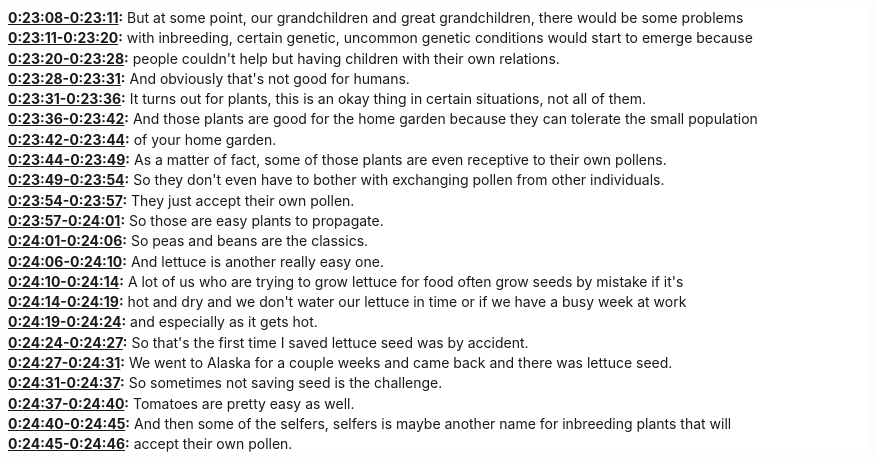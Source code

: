 **[0:23:08-0:23:11](https://regenerativeskills.com/steps-to-food-security-saving-seeds-with-james-ulager-author-of-beginning-seed-saving-for-the-home-gardener/#t=0:23:08):**  But at some point, our grandchildren and great grandchildren, there would be some problems  
**[0:23:11-0:23:20](https://regenerativeskills.com/steps-to-food-security-saving-seeds-with-james-ulager-author-of-beginning-seed-saving-for-the-home-gardener/#t=0:23:11):**  with inbreeding, certain genetic, uncommon genetic conditions would start to emerge because  
**[0:23:20-0:23:28](https://regenerativeskills.com/steps-to-food-security-saving-seeds-with-james-ulager-author-of-beginning-seed-saving-for-the-home-gardener/#t=0:23:20):**  people couldn't help but having children with their own relations.  
**[0:23:28-0:23:31](https://regenerativeskills.com/steps-to-food-security-saving-seeds-with-james-ulager-author-of-beginning-seed-saving-for-the-home-gardener/#t=0:23:28):**  And obviously that's not good for humans.  
**[0:23:31-0:23:36](https://regenerativeskills.com/steps-to-food-security-saving-seeds-with-james-ulager-author-of-beginning-seed-saving-for-the-home-gardener/#t=0:23:31):**  It turns out for plants, this is an okay thing in certain situations, not all of them.  
**[0:23:36-0:23:42](https://regenerativeskills.com/steps-to-food-security-saving-seeds-with-james-ulager-author-of-beginning-seed-saving-for-the-home-gardener/#t=0:23:36):**  And those plants are good for the home garden because they can tolerate the small population  
**[0:23:42-0:23:44](https://regenerativeskills.com/steps-to-food-security-saving-seeds-with-james-ulager-author-of-beginning-seed-saving-for-the-home-gardener/#t=0:23:42):**  of your home garden.  
**[0:23:44-0:23:49](https://regenerativeskills.com/steps-to-food-security-saving-seeds-with-james-ulager-author-of-beginning-seed-saving-for-the-home-gardener/#t=0:23:44):**  As a matter of fact, some of those plants are even receptive to their own pollens.  
**[0:23:49-0:23:54](https://regenerativeskills.com/steps-to-food-security-saving-seeds-with-james-ulager-author-of-beginning-seed-saving-for-the-home-gardener/#t=0:23:49):**  So they don't even have to bother with exchanging pollen from other individuals.  
**[0:23:54-0:23:57](https://regenerativeskills.com/steps-to-food-security-saving-seeds-with-james-ulager-author-of-beginning-seed-saving-for-the-home-gardener/#t=0:23:54):**  They just accept their own pollen.  
**[0:23:57-0:24:01](https://regenerativeskills.com/steps-to-food-security-saving-seeds-with-james-ulager-author-of-beginning-seed-saving-for-the-home-gardener/#t=0:23:57):**  So those are easy plants to propagate.  
**[0:24:01-0:24:06](https://regenerativeskills.com/steps-to-food-security-saving-seeds-with-james-ulager-author-of-beginning-seed-saving-for-the-home-gardener/#t=0:24:01):**  So peas and beans are the classics.  
**[0:24:06-0:24:10](https://regenerativeskills.com/steps-to-food-security-saving-seeds-with-james-ulager-author-of-beginning-seed-saving-for-the-home-gardener/#t=0:24:06):**  And lettuce is another really easy one.  
**[0:24:10-0:24:14](https://regenerativeskills.com/steps-to-food-security-saving-seeds-with-james-ulager-author-of-beginning-seed-saving-for-the-home-gardener/#t=0:24:10):**  A lot of us who are trying to grow lettuce for food often grow seeds by mistake if it's  
**[0:24:14-0:24:19](https://regenerativeskills.com/steps-to-food-security-saving-seeds-with-james-ulager-author-of-beginning-seed-saving-for-the-home-gardener/#t=0:24:14):**  hot and dry and we don't water our lettuce in time or if we have a busy week at work  
**[0:24:19-0:24:24](https://regenerativeskills.com/steps-to-food-security-saving-seeds-with-james-ulager-author-of-beginning-seed-saving-for-the-home-gardener/#t=0:24:19):**  and especially as it gets hot.  
**[0:24:24-0:24:27](https://regenerativeskills.com/steps-to-food-security-saving-seeds-with-james-ulager-author-of-beginning-seed-saving-for-the-home-gardener/#t=0:24:24):**  So that's the first time I saved lettuce seed was by accident.  
**[0:24:27-0:24:31](https://regenerativeskills.com/steps-to-food-security-saving-seeds-with-james-ulager-author-of-beginning-seed-saving-for-the-home-gardener/#t=0:24:27):**  We went to Alaska for a couple weeks and came back and there was lettuce seed.  
**[0:24:31-0:24:37](https://regenerativeskills.com/steps-to-food-security-saving-seeds-with-james-ulager-author-of-beginning-seed-saving-for-the-home-gardener/#t=0:24:31):**  So sometimes not saving seed is the challenge.  
**[0:24:37-0:24:40](https://regenerativeskills.com/steps-to-food-security-saving-seeds-with-james-ulager-author-of-beginning-seed-saving-for-the-home-gardener/#t=0:24:37):**  Tomatoes are pretty easy as well.  
**[0:24:40-0:24:45](https://regenerativeskills.com/steps-to-food-security-saving-seeds-with-james-ulager-author-of-beginning-seed-saving-for-the-home-gardener/#t=0:24:40):**  And then some of the selfers, selfers is maybe another name for inbreeding plants that will  
**[0:24:45-0:24:46](https://regenerativeskills.com/steps-to-food-security-saving-seeds-with-james-ulager-author-of-beginning-seed-saving-for-the-home-gardener/#t=0:24:45):**  accept their own pollen.  